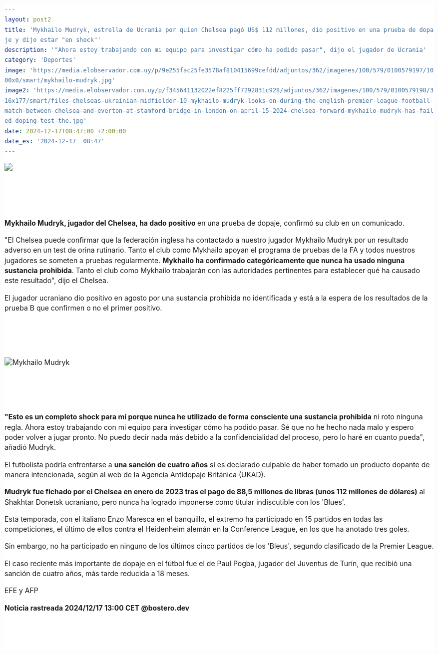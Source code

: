 ```yaml
---
layout: post2
title: 'Mykhailo Mudryk, estrella de Ucrania por quien Chelsea pagó US$ 112 millones, dio positivo en una prueba de dopaje y dijo estar "en shock"'
description: '"Ahora estoy trabajando con mi equipo para investigar cómo ha podido pasar", dijo el jugador de Ucrania'
category: 'Deportes'
image: 'https://media.elobservador.com.uy/p/9e255fac25fe3578af810415699cefdd/adjuntos/362/imagenes/100/579/0100579197/1000x0/smart/mykhailo-mudryk.jpg'
image2: 'https://media.elobservador.com.uy/p/f345641132022ef8225ff7292831c928/adjuntos/362/imagenes/100/579/0100579198/316x177/smart/files-chelseas-ukrainian-midfielder-10-mykhailo-mudryk-looks-on-during-the-english-premier-league-football-match-between-chelsea-and-everton-at-stamford-bridge-in-london-on-april-15-2024-chelsea-forward-mykhailo-mudryk-has-failed-doping-test-the.jpg'
date: 2024-12-17T08:47:00 +2:00:00
date_es: '2024-12-17  08:47'
---
```


<html>
<img style='width: 100%' src='{{ page.image | prepend: base.url }}'><div style='height: 75px'></div>
<p><strong>Mykhailo Mudryk, jugador del Chelsea, ha dado positivo </strong>en una prueba de dopaje, confirmó su club en un comunicado.</p><p>"El Chelsea puede confirmar que la federación inglesa ha contactado a nuestro jugador Mykhailo Mudryk por un resultado adverso en un test de orina rutinario. Tanto el club como Mykhailo apoyan el programa de pruebas de la FA y todos nuestros jugadores se someten a pruebas regularmente. <strong>Mykhailo ha confirmado categóricamente que nunca ha usado ninguna sustancia prohibida</strong>. Tanto el club como Mykhailo trabajarán con las autoridades pertinentes para establecer qué ha causado este resultado", dijo el Chelsea.</p><p>El jugador ucraniano dio positivo en agosto por una sustancia prohibida no identificada y está a la espera de los resultados de la prueba B que confirmen o no el primer positivo.</p><div style='height: 75px;'></div><img alt="Mykhailo Mudryk" data-td-src-property="https://media.elobservador.com.uy/p/9e255fac25fe3578af810415699cefdd/adjuntos/362/imagenes/100/579/0100579197/1000x0/smart/mykhailo-mudryk.jpg" height="undefined" id="602605-Libre-2111544600_embed" src="https://media.elobservador.com.uy/p/9e255fac25fe3578af810415699cefdd/adjuntos/362/imagenes/100/579/0100579197/1000x0/smart/mykhailo-mudryk.jpg" title="Mykhailo Mudryk" width="100%"/><div style='height: 75px;'></div><p><strong> "Esto es un completo shock para mí porque nunca he utilizado de forma consciente una sustancia prohibida</strong> ni roto ninguna regla. Ahora estoy trabajando con mi equipo para investigar cómo ha podido pasar. Sé que no he hecho nada malo y espero poder volver a jugar pronto. No puedo decir nada más debido a la confidencialidad del proceso, pero lo haré en cuanto pueda", añadió Mudryk.</p><p>El futbolista podría enfrentarse a <strong>una sanción de cuatro años</strong> si es declarado culpable de haber tomado un producto dopante de manera intencionada, según al web de la Agencia Antidopaje Británica (UKAD).</p><p><strong>Mudryk fue fichado por el Chelsea en enero de 2023 tras el pago de 88,5 millones de libras (unos 112 millones de dólares)</strong> al Shakhtar Donetsk ucraniano, pero nunca ha logrado imponerse como titular indiscutible con los 'Blues'.</p><p>Esta temporada, con el italiano Enzo Maresca en el banquillo, el extremo ha participado en 15 partidos en todas las competiciones, el último de ellos contra el Heidenheim alemán en la Conference League, en los que ha anotado tres goles.</p><p>Sin embargo, no ha participado en ninguno de los últimos cinco partidos de los 'Bleus', segundo clasificado de la Premier League. </p><p>El caso reciente más importante de dopaje en el fútbol fue el de Paul Pogba, jugador del Juventus de Turín, que recibió una sanción de cuatro años, más tarde reducida a 18 meses.</p><p>EFE y AFP</p><p style='font-size: 14px;color: #1a1a1a;'><strong>Noticia rastreada 2024/12/17 13:00 CET @bostero.dev</strong></p>
<div style='height: 60px;'></div>
</html>
